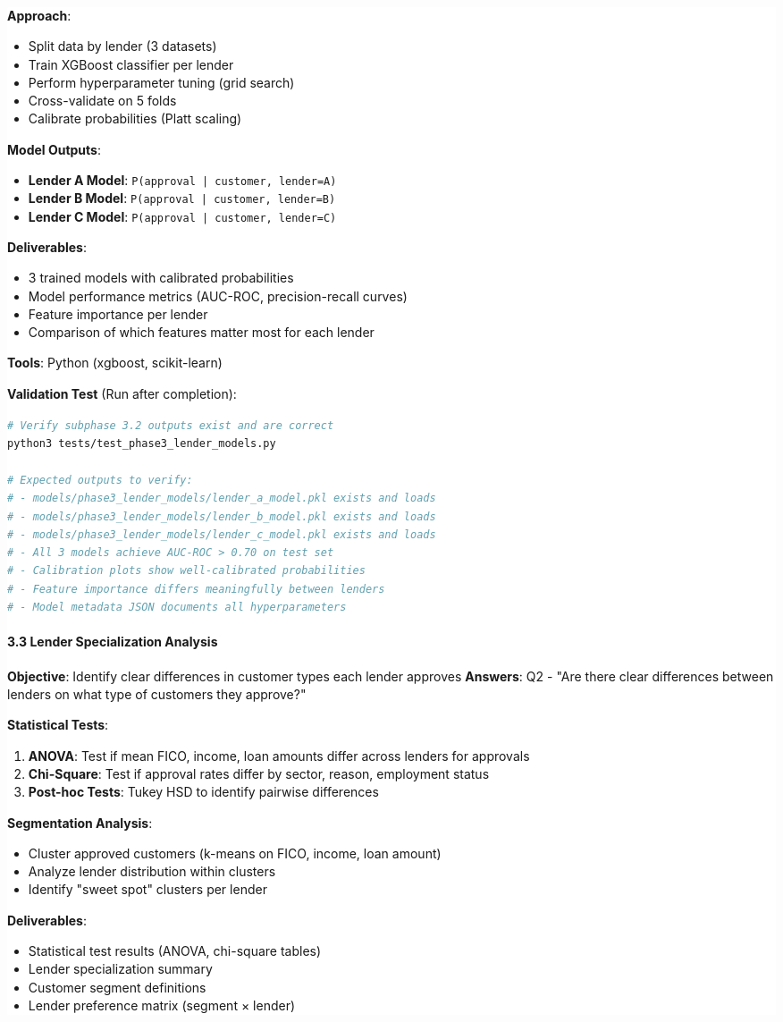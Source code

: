 **Approach**:
- Split data by lender (3 datasets)
- Train XGBoost classifier per lender
- Perform hyperparameter tuning (grid search)
- Cross-validate on 5 folds
- Calibrate probabilities (Platt scaling)

**Model Outputs**:
- **Lender A Model**: `P(approval | customer, lender=A)`
- **Lender B Model**: `P(approval | customer, lender=B)`
- **Lender C Model**: `P(approval | customer, lender=C)`

**Deliverables**:
- 3 trained models with calibrated probabilities
- Model performance metrics (AUC-ROC, precision-recall curves)
- Feature importance per lender
- Comparison of which features matter most for each lender

**Tools**: Python (xgboost, scikit-learn)

**Validation Test** (Run after completion):
```bash
# Verify subphase 3.2 outputs exist and are correct
python3 tests/test_phase3_lender_models.py

# Expected outputs to verify:
# - models/phase3_lender_models/lender_a_model.pkl exists and loads
# - models/phase3_lender_models/lender_b_model.pkl exists and loads
# - models/phase3_lender_models/lender_c_model.pkl exists and loads
# - All 3 models achieve AUC-ROC > 0.70 on test set
# - Calibration plots show well-calibrated probabilities
# - Feature importance differs meaningfully between lenders
# - Model metadata JSON documents all hyperparameters
```

#### 3.3 Lender Specialization Analysis
**Objective**: Identify clear differences in customer types each lender approves
**Answers**: Q2 - "Are there clear differences between lenders on what type of customers they approve?"

**Statistical Tests**:
1. **ANOVA**: Test if mean FICO, income, loan amounts differ across lenders for approvals
2. **Chi-Square**: Test if approval rates differ by sector, reason, employment status
3. **Post-hoc Tests**: Tukey HSD to identify pairwise differences

**Segmentation Analysis**:
- Cluster approved customers (k-means on FICO, income, loan amount)
- Analyze lender distribution within clusters
- Identify "sweet spot" clusters per lender

**Deliverables**:
- Statistical test results (ANOVA, chi-square tables)
- Lender specialization summary
- Customer segment definitions
- Lender preference matrix (segment × lender)

